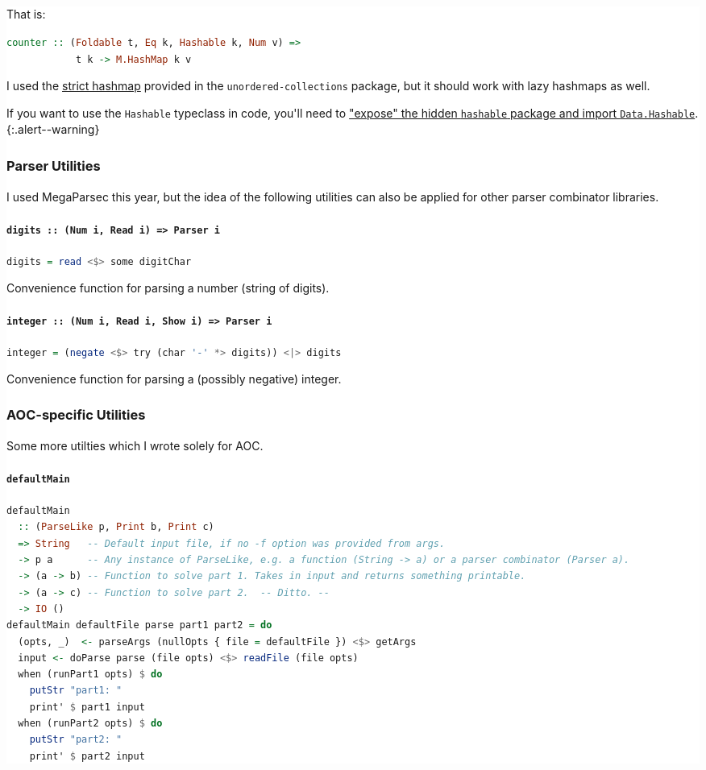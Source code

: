 That is:

```haskell
counter :: (Foldable t, Eq k, Hashable k, Num v) => 
            t k -> M.HashMap k v
```

I used the [strict hashmap][data-hashmap-strict] provided in the `unordered-collections` package, but it should work with lazy hashmaps as well.

If you want to use the `Hashable` typeclass in code, you'll need to ["expose" the hidden `hashable` package and import `Data.Hashable`](https://stackoverflow.com/a/68761231/10239789).
{:.alert--warning}

### Parser Utilities
I used MegaParsec this year, but the idea of the following utilities can also be applied for other parser combinator libraries.

#### `digits :: (Num i, Read i) => Parser i`
```haskell
digits = read <$> some digitChar
```

Convenience function for parsing a number (string of digits).

#### `integer :: (Num i, Read i, Show i) => Parser i`
```haskell
integer = (negate <$> try (char '-' *> digits)) <|> digits
```

Convenience function for parsing a (possibly negative) integer.

### AOC-specific Utilities
Some more utilties which I wrote solely for AOC.

#### `defaultMain`
```haskell
defaultMain
  :: (ParseLike p, Print b, Print c)
  => String   -- Default input file, if no -f option was provided from args.
  -> p a      -- Any instance of ParseLike, e.g. a function (String -> a) or a parser combinator (Parser a).
  -> (a -> b) -- Function to solve part 1. Takes in input and returns something printable.
  -> (a -> c) -- Function to solve part 2.  -- Ditto. --
  -> IO ()
defaultMain defaultFile parse part1 part2 = do
  (opts, _)  <- parseArgs (nullOpts { file = defaultFile }) <$> getArgs
  input <- doParse parse (file opts) <$> readFile (file opts)
  when (runPart1 opts) $ do
    putStr "part1: "
    print' $ part1 input
  when (runPart2 opts) $ do
    putStr "part2: "
    print' $ part2 input
```


[aoc-utils]: https://github.com/TrebledJ/aoc/blob/master/2021/haskell/src/Utils.hs
[aoc-haskell]: https://github.com/TrebledJ/aoc/tree/master/2021/haskell/app
[lyah]: http://learnyouahaskell.com/chapters
[lyah-folds]: http://learnyouahaskell.com/higher-order-functions#folds
[lyah-guards]: http://learnyouahaskell.com/syntax-in-functions#guards-guards
[data-hashmap-strict]: https://hackage.haskell.org/package/unordered-containers-0.2.19.1/docs/Data-HashMap-Strict.html